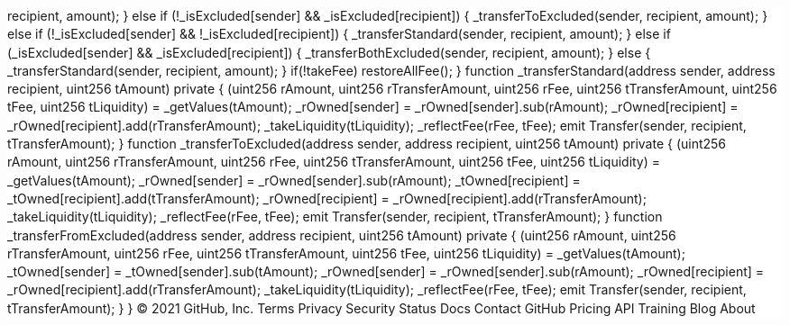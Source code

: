 recipient, amount);         } else if (!_isExcluded[sender] &amp;&amp; _isExcluded[recipient]) {             _transferToExcluded(sender, recipient, amount);         } else if (!_isExcluded[sender] &amp;&amp; !_isExcluded[recipient]) {             _transferStandard(sender, recipient, amount);         } else if (_isExcluded[sender] &amp;&amp; _isExcluded[recipient]) {             _transferBothExcluded(sender, recipient, amount);         } else {             _transferStandard(sender, recipient, amount);         }                  if(!takeFee)             restoreAllFee();     }      function _transferStandard(address sender, address recipient, uint256 tAmount) private {         (uint256 rAmount, uint256 rTransferAmount, uint256 rFee, uint256 tTransferAmount, uint256 tFee, uint256 tLiquidity) = _getValues(tAmount);         _rOwned[sender] = _rOwned[sender].sub(rAmount);         _rOwned[recipient] = _rOwned[recipient].add(rTransferAmount);         _takeLiquidity(tLiquidity);         _reflectFee(rFee, tFee);         emit Transfer(sender, recipient, tTransferAmount);     }      function _transferToExcluded(address sender, address recipient, uint256 tAmount) private {         (uint256 rAmount, uint256 rTransferAmount, uint256 rFee, uint256 tTransferAmount, uint256 tFee, uint256 tLiquidity) = _getValues(tAmount);         _rOwned[sender] = _rOwned[sender].sub(rAmount);         _tOwned[recipient] = _tOwned[recipient].add(tTransferAmount);         _rOwned[recipient] = _rOwned[recipient].add(rTransferAmount);                    _takeLiquidity(tLiquidity);         _reflectFee(rFee, tFee);         emit Transfer(sender, recipient, tTransferAmount);     }      function _transferFromExcluded(address sender, address recipient, uint256 tAmount) private {         (uint256 rAmount, uint256 rTransferAmount, uint256 rFee, uint256 tTransferAmount, uint256 tFee, uint256 tLiquidity) = _getValues(tAmount);         _tOwned[sender] = _tOwned[sender].sub(tAmount);         _rOwned[sender] = _rOwned[sender].sub(rAmount);         _rOwned[recipient] = _rOwned[recipient].add(rTransferAmount);            _takeLiquidity(tLiquidity);         _reflectFee(rFee, tFee);         emit Transfer(sender, recipient, tTransferAmount);     }         } © 2021 GitHub, Inc. Terms Privacy Security Status Docs Contact GitHub Pricing API Training Blog About
